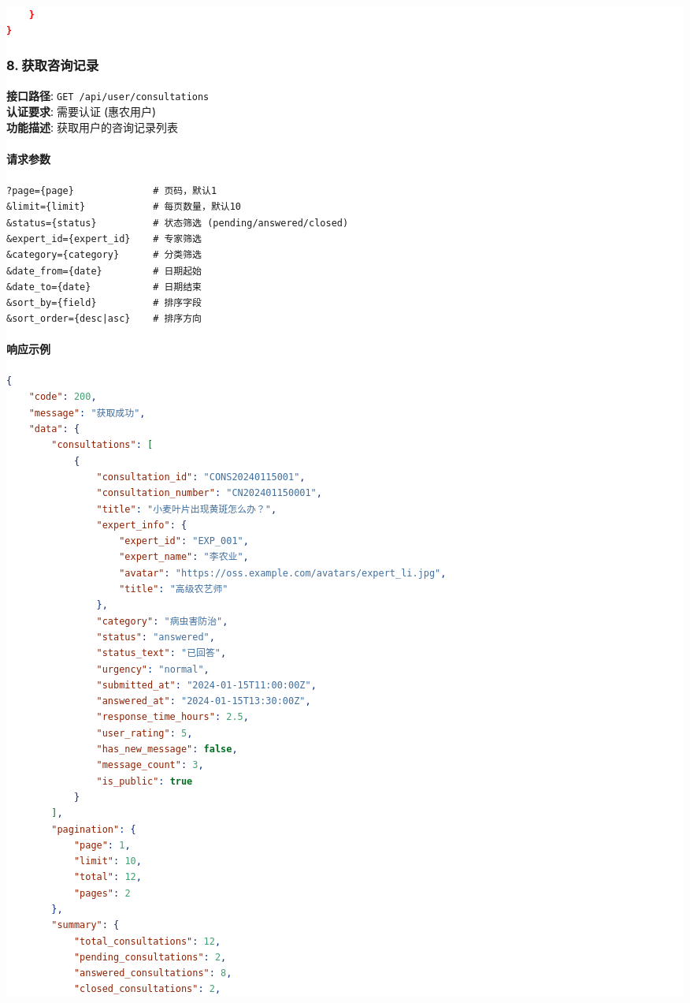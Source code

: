 ```json
    }
}
```

### 8. 获取咨询记录
**接口路径**: `GET /api/user/consultations`  
**认证要求**: 需要认证 (惠农用户)  
**功能描述**: 获取用户的咨询记录列表

#### 请求参数
```
?page={page}              # 页码，默认1
&limit={limit}            # 每页数量，默认10
&status={status}          # 状态筛选 (pending/answered/closed)
&expert_id={expert_id}    # 专家筛选
&category={category}      # 分类筛选
&date_from={date}         # 日期起始
&date_to={date}           # 日期结束
&sort_by={field}          # 排序字段
&sort_order={desc|asc}    # 排序方向
```

#### 响应示例
```json
{
    "code": 200,
    "message": "获取成功",
    "data": {
        "consultations": [
            {
                "consultation_id": "CONS20240115001",
                "consultation_number": "CN202401150001",
                "title": "小麦叶片出现黄斑怎么办？",
                "expert_info": {
                    "expert_id": "EXP_001",
                    "expert_name": "李农业",
                    "avatar": "https://oss.example.com/avatars/expert_li.jpg",
                    "title": "高级农艺师"
                },
                "category": "病虫害防治",
                "status": "answered",
                "status_text": "已回答",
                "urgency": "normal",
                "submitted_at": "2024-01-15T11:00:00Z",
                "answered_at": "2024-01-15T13:30:00Z",
                "response_time_hours": 2.5,
                "user_rating": 5,
                "has_new_message": false,
                "message_count": 3,
                "is_public": true
            }
        ],
        "pagination": {
            "page": 1,
            "limit": 10,
            "total": 12,
            "pages": 2
        },
        "summary": {
            "total_consultations": 12,
            "pending_consultations": 2,
            "answered_consultations": 8,
            "closed_consultations": 2,
```